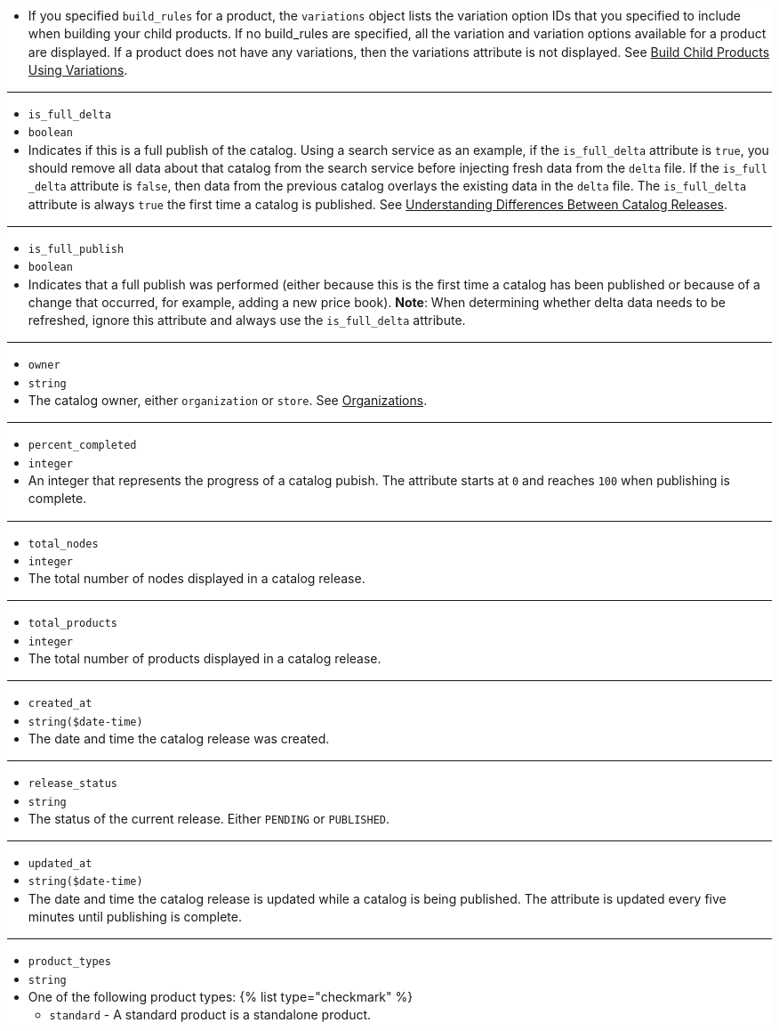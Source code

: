 * If you specified `build_rules` for a product, the `variations` object lists the variation option IDs that you specified to include when building your child products. If no build_rules are specified, all the variation and variation options available for a product are displayed. If a product does not have any variations, then the variations attribute is not displayed. See [Build Child Products Using Variations](https://elasticpath.dev/docs/pxm/products/pxm-product-variations/build-pxm-variations).
---
* `is_full_delta`
* `boolean`
* Indicates if this is a full publish of the catalog. Using a search service as an example, if the `is_full_delta` attribute is `true`, you should remove all data about that catalog from the search service before injecting fresh data from the `delta` file. If the `is_full_delta` attribute is `false`, then data from the previous catalog overlays the existing data in the `delta` file. The `is_full_delta` attribute is always `true` the first time a catalog is published. See [Understanding Differences Between Catalog Releases](/docs/pxm/catalogs/catalog-release-admin/publish-a-catalog#post-publish-a-catalog).
---
* `is_full_publish`
* `boolean`
* Indicates that a full publish was performed (either because this is the first time a catalog has been published or because of a change that occurred, for example, adding a new price book). **Note**: When determining whether delta data needs to be refreshed, ignore this attribute and always use the `is_full_delta` attribute.
---
* `owner`
* `string`
* The catalog owner, either `organization` or `store`. See [Organizations](/docs/organizations).
---
* `percent_completed`
* `integer`
* An integer that represents the progress of a catalog pubish. The attribute starts at `0` and reaches `100` when publishing is complete.
---
* `total_nodes`
* `integer`
* The total number of nodes displayed in a catalog release.
---
* `total_products`
* `integer`
* The total number of products displayed in a catalog release.
---
* `created_at`
* `string($date-time)`
* The date and time the catalog release was created.
---
* `release_status`
* `string`
* The status of the current release. Either `PENDING` or `PUBLISHED`.
---
* `updated_at`
* `string($date-time)`
* The date and time the catalog release is updated while a catalog is being published. The attribute is updated every five minutes until publishing is complete.
---
* `product_types`
* `string`
* One of the following product types:
  {% list type="checkmark" %}
    * `standard` - A standard product is a standalone product.
